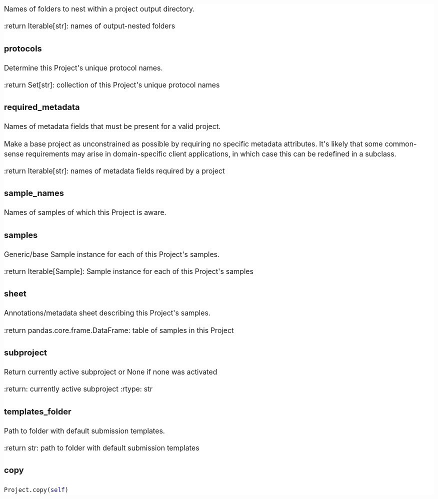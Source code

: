 Names of folders to nest within a project output directory.

:return Iterable[str]: names of output-nested folders


### protocols

Determine this Project's unique protocol names.

:return Set[str]: collection of this Project's unique protocol names


### required_metadata

Names of metadata fields that must be present for a valid project.

Make a base project as unconstrained as possible by requiring no
specific metadata attributes. It's likely that some common-sense
requirements may arise in domain-specific client applications, in
which case this can be redefined in a subclass.

:return Iterable[str]: names of metadata fields required by a project


### sample_names
Names of samples of which this Project is aware.

### samples

Generic/base Sample instance for each of this Project's samples.

:return Iterable[Sample]: Sample instance for each
    of this Project's samples


### sheet

Annotations/metadata sheet describing this Project's samples.

:return pandas.core.frame.DataFrame: table of samples in this Project


### subproject

Return currently active subproject or None if none was activated

:return: currently active subproject
:rtype: str


### templates_folder

Path to folder with default submission templates.

:return str: path to folder with default submission templates


### copy
```python
Project.copy(self)
```

